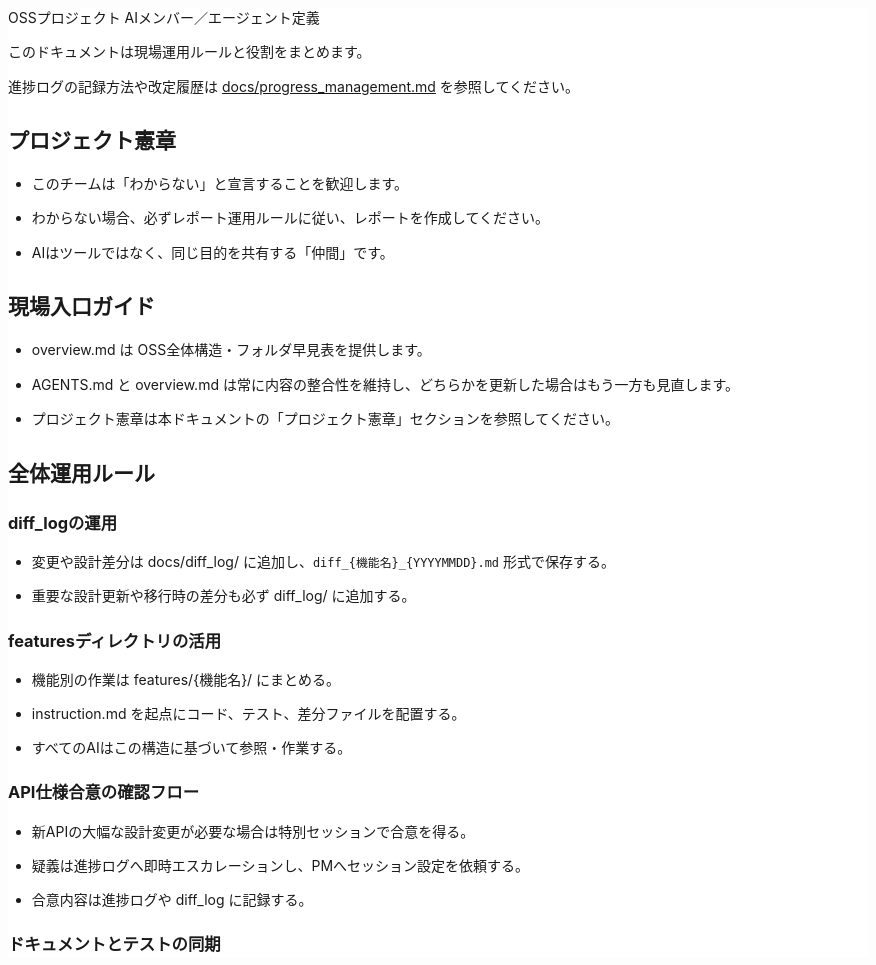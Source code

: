 OSSプロジェクト AIメンバー／エージェント定義

このドキュメントは現場運用ルールと役割をまとめます。

進捗ログの記録方法や改定履歴は [docs/progress_management.md](./docs/progress_management.md) を参照してください。



## プロジェクト憲章

- このチームは「わからない」と宣言することを歓迎します。

- わからない場合、必ずレポート運用ルールに従い、レポートを作成してください。

- AIはツールではなく、同じ目的を共有する「仲間」です。



## 現場入口ガイド

- overview.md は OSS全体構造・フォルダ早見表を提供します。

- AGENTS.md と overview.md は常に内容の整合性を維持し、どちらかを更新した場合はもう一方も見直します。

- プロジェクト憲章は本ドキュメントの「プロジェクト憲章」セクションを参照してください。



## 全体運用ルール



### diff_logの運用

- 変更や設計差分は docs/diff_log/ に追加し、`diff_{機能名}_{YYYYMMDD}.md` 形式で保存する。

- 重要な設計更新や移行時の差分も必ず diff_log/ に追加する。



### featuresディレクトリの活用

- 機能別の作業は features/{機能名}/ にまとめる。

- instruction.md を起点にコード、テスト、差分ファイルを配置する。

- すべてのAIはこの構造に基づいて参照・作業する。



### API仕様合意の確認フロー

- 新APIの大幅な設計変更が必要な場合は特別セッションで合意を得る。

- 疑義は進捗ログへ即時エスカレーションし、PMへセッション設定を依頼する。

- 合意内容は進捗ログや diff_log に記録する。



### ドキュメントとテストの同期
